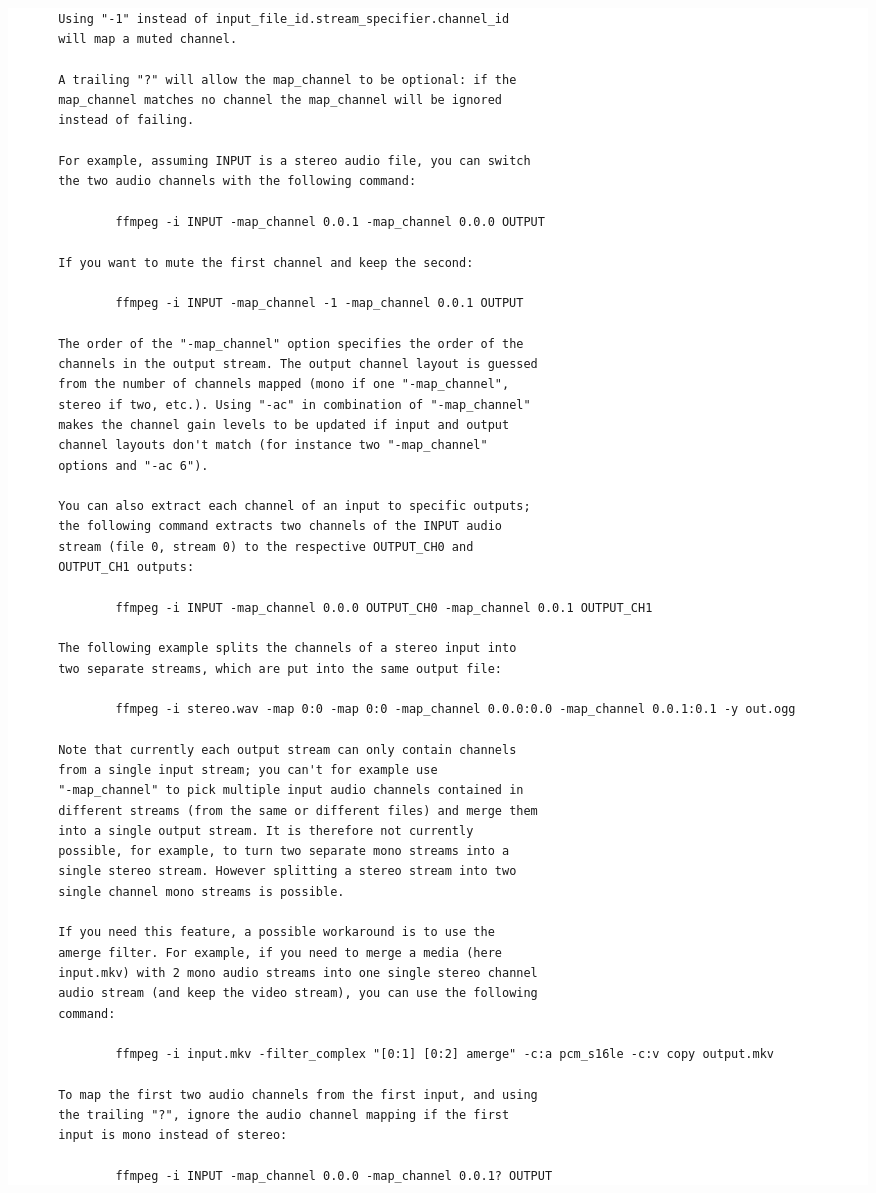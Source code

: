            Using "-1" instead of input_file_id.stream_specifier.channel_id
           will map a muted channel.

           A trailing "?" will allow the map_channel to be optional: if the
           map_channel matches no channel the map_channel will be ignored
           instead of failing.

           For example, assuming INPUT is a stereo audio file, you can switch
           the two audio channels with the following command:

                   ffmpeg -i INPUT -map_channel 0.0.1 -map_channel 0.0.0 OUTPUT

           If you want to mute the first channel and keep the second:

                   ffmpeg -i INPUT -map_channel -1 -map_channel 0.0.1 OUTPUT

           The order of the "-map_channel" option specifies the order of the
           channels in the output stream. The output channel layout is guessed
           from the number of channels mapped (mono if one "-map_channel",
           stereo if two, etc.). Using "-ac" in combination of "-map_channel"
           makes the channel gain levels to be updated if input and output
           channel layouts don't match (for instance two "-map_channel"
           options and "-ac 6").

           You can also extract each channel of an input to specific outputs;
           the following command extracts two channels of the INPUT audio
           stream (file 0, stream 0) to the respective OUTPUT_CH0 and
           OUTPUT_CH1 outputs:

                   ffmpeg -i INPUT -map_channel 0.0.0 OUTPUT_CH0 -map_channel 0.0.1 OUTPUT_CH1

           The following example splits the channels of a stereo input into
           two separate streams, which are put into the same output file:

                   ffmpeg -i stereo.wav -map 0:0 -map 0:0 -map_channel 0.0.0:0.0 -map_channel 0.0.1:0.1 -y out.ogg

           Note that currently each output stream can only contain channels
           from a single input stream; you can't for example use
           "-map_channel" to pick multiple input audio channels contained in
           different streams (from the same or different files) and merge them
           into a single output stream. It is therefore not currently
           possible, for example, to turn two separate mono streams into a
           single stereo stream. However splitting a stereo stream into two
           single channel mono streams is possible.

           If you need this feature, a possible workaround is to use the
           amerge filter. For example, if you need to merge a media (here
           input.mkv) with 2 mono audio streams into one single stereo channel
           audio stream (and keep the video stream), you can use the following
           command:

                   ffmpeg -i input.mkv -filter_complex "[0:1] [0:2] amerge" -c:a pcm_s16le -c:v copy output.mkv

           To map the first two audio channels from the first input, and using
           the trailing "?", ignore the audio channel mapping if the first
           input is mono instead of stereo:

                   ffmpeg -i INPUT -map_channel 0.0.0 -map_channel 0.0.1? OUTPUT
